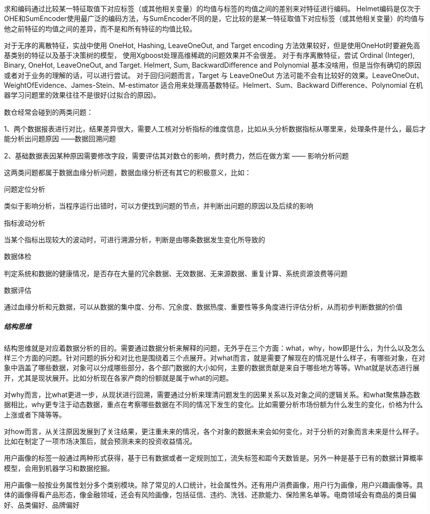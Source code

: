  求和编码通过比较某一特征取值下对应标签（或其他相关变量）的均值与标签的均值之间的差别来对特征进行编码。  Helmet编码是仅次于OHE和SumEncoder使用最广泛的编码方法，与SumEncoder不同的是，它比较的是某一特征取值下对应标签（或其他相关变量）的均值与他之前特征的均值之间的差异，而不是和所有特征的均值比较。

 对于无序的离散特征，实战中使用 OneHot, Hashing, LeaveOneOut, and Target encoding 方法效果较好，但是使用OneHot时要避免高基类别的特征以及基于决策树的模型， 使用Xgboost处理高维稀疏的问题效果并不会很差。  对于有序离散特征，尝试 Ordinal (Integer), Binary, OneHot, LeaveOneOut, and Target. Helmert, Sum, BackwardDifference and Polynomial 基本没啥用，但是当你有确切的原因或者对于业务的理解的话，可以进行尝试。 对于回归问题而言，Target 与 LeaveOneOut 方法可能不会有比较好的效果。LeaveOneOut、WeightOfEvidence、James-Stein、M-estimator 适合用来处理高基数特征。Helmert、Sum、Backward Difference、Polynomial 在机器学习问题里的效果往往不是很好(过拟合的原因)。











数仓经常会碰到的两类问题：

1、两个数据报表进行对比，结果差异很大，需要人工核对分析指标的维度信息，比如从头分析数据指标从哪里来，处理条件是什么，最后才能分析出问题原因       ——数据回溯问题

2、基础数据表因某种原因需要修改字段，需要评估其对数仓的影响，费时费力，然后在做方案        —— 影响分析问题

这两类问题都属于数据血缘分析问题，数据血缘分析还有其它的积极意义，比如：

问题定位分析

类似于影响分析，当程序运行出错时，可以方便找到问题的节点，并判断出问题的原因以及后续的影响

指标波动分析

当某个指标出现较大的波动时，可进行溯源分析，判断是由哪条数据发生变化所导致的

数据体检

判定系统和数据的健康情况，是否存在大量的冗余数据、无效数据、无来源数据、重复计算、系统资源浪费等问题

数据评估

通过血缘分析和元数据，可以从数据的集中度、分布、冗余度、数据热度、重要性等多角度进行评估分析，从而初步判断数据的价值

##### 结构思维

结构思维就是对应着数据分析的目的。需要通过数据分析来解释的问题，无外乎在三个方面：what，why，how即是什么，为什么以及怎么样三个方面的问题。针对问题的拆分和对比也是围绕着三个点展开。对what而言，就是需要了解现在的情况是什么样子，有哪些对象，在对象中涵盖了哪些数据，对象可以分成哪些部分，各个部门数据的大小如何，主要的数据贡献是来自于哪些地方等等。What就是状态进行展开，尤其是现状展开。比如分析现在各家产商的份额就是属于what的问题。

对why而言，比what更进一步，从现状进行回溯，需要通过分析来理清问题发生的因果关系以及对象之间的逻辑关系。和what聚焦静态数据相比，why更专注于动态数据，重点在考察哪些数据在不同的情况下发生的变化。比如需要分析市场份额为什么发生的变化，价格为什么上涨或者下降等等。

对how而言，从关注原因发展到了关注结果，更注重未来的情况，各个对象的数据未来会如何变化，对于分析的对象而言未来是什么样子。比如在制定了一项市场决策后，就会预测未来的投资收益情况。



用户画像的标签一般通过两种形式获得，基于已有数据或者一定规则加工，流失标签和距今天数皆是。另外一种是基于已有的数据计算概率模型，会用到机器学习和数据挖掘。

用户画像一般按业务属性划分多个类别模块。除了常见的人口统计，社会属性外。还有用户消费画像，用户行为画像，用户兴趣画像等。具体的画像得看产品形态，像金融领域，还会有风险画像，包括征信、违约、洗钱、还款能力、保险黑名单等。电商领域会有商品的类目偏好、品类偏好、品牌偏好
